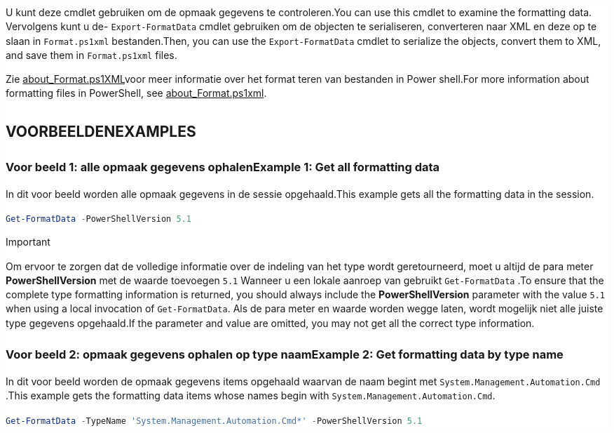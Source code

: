 <span data-ttu-id="8c524-110">U kunt deze cmdlet gebruiken om de opmaak gegevens te controleren.</span><span class="sxs-lookup"><span data-stu-id="8c524-110">You can use this cmdlet to examine the formatting data.</span></span> <span data-ttu-id="8c524-111">Vervolgens kunt u de- `Export-FormatData` cmdlet gebruiken om de objecten te serialiseren, converteren naar XML en deze op te slaan in `Format.ps1xml` bestanden.</span><span class="sxs-lookup"><span data-stu-id="8c524-111">Then, you can use the `Export-FormatData` cmdlet to serialize the objects, convert them to XML, and save them in `Format.ps1xml` files.</span></span>

<span data-ttu-id="8c524-112">Zie [about_Format.ps1XML](../Microsoft.PowerShell.Core/About/about_Format.ps1xml.md)voor meer informatie over het format teren van bestanden in Power shell.</span><span class="sxs-lookup"><span data-stu-id="8c524-112">For more information about formatting files in PowerShell, see [about_Format.ps1xml](../Microsoft.PowerShell.Core/About/about_Format.ps1xml.md).</span></span>

## <span data-ttu-id="8c524-113">VOORBEELDEN</span><span class="sxs-lookup"><span data-stu-id="8c524-113">EXAMPLES</span></span>

### <span data-ttu-id="8c524-114">Voor beeld 1: alle opmaak gegevens ophalen</span><span class="sxs-lookup"><span data-stu-id="8c524-114">Example 1: Get all formatting data</span></span>

<span data-ttu-id="8c524-115">In dit voor beeld worden alle opmaak gegevens in de sessie opgehaald.</span><span class="sxs-lookup"><span data-stu-id="8c524-115">This example gets all the formatting data in the session.</span></span>

```powershell
Get-FormatData -PowerShellVersion 5.1
```

> [!IMPORTANT]
> <span data-ttu-id="8c524-116">Om ervoor te zorgen dat de volledige informatie over de indeling van het type wordt geretourneerd, moet u altijd de para meter **PowerShellVersion** met de waarde toevoegen `5.1` Wanneer u een lokale aanroep van gebruikt `Get-FormatData` .</span><span class="sxs-lookup"><span data-stu-id="8c524-116">To ensure that the complete type formatting information is returned, you should always include the **PowerShellVersion** parameter with the value `5.1` when using a local invocation of `Get-FormatData`.</span></span> <span data-ttu-id="8c524-117">Als de para meter en waarde worden wegge laten, wordt mogelijk niet alle juiste type gegevens opgehaald.</span><span class="sxs-lookup"><span data-stu-id="8c524-117">If the parameter and value are omitted, you may not get all the correct type information.</span></span>

### <span data-ttu-id="8c524-118">Voor beeld 2: opmaak gegevens ophalen op type naam</span><span class="sxs-lookup"><span data-stu-id="8c524-118">Example 2: Get formatting data by type name</span></span>

<span data-ttu-id="8c524-119">In dit voor beeld worden de opmaak gegevens items opgehaald waarvan de naam begint met `System.Management.Automation.Cmd` .</span><span class="sxs-lookup"><span data-stu-id="8c524-119">This example gets the formatting data items whose names begin with `System.Management.Automation.Cmd`.</span></span>

```powershell
Get-FormatData -TypeName 'System.Management.Automation.Cmd*' -PowerShellVersion 5.1
```
